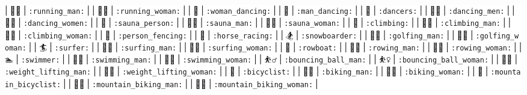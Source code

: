 | 🏃‍♂️ | `:running_man:` |
| 🏃‍♀️ | `:running_woman:` |
| 💃 | `:woman_dancing:` |
| 🕺 | `:man_dancing:` |
| 👯 | `:dancers:` |
| 👯‍♂️ | `:dancing_men:` |
| 👯‍♀️ | `:dancing_women:` |
| 🧖 | `:sauna_person:` |
| 🧖‍♂️ | `:sauna_man:` |
| 🧖‍♀️ | `:sauna_woman:` |
| 🧗 | `:climbing:` |
| 🧗‍♂️ | `:climbing_man:` |
| 🧗‍♀️ | `:climbing_woman:` |
| 🤺 | `:person_fencing:` |
| 🏇 | `:horse_racing:` |
| 🏂 | `:snowboarder:` |
| 🏌️‍♂️ | `:golfing_man:` |
| 🏌️‍♀️ | `:golfing_woman:` |
| 🏄 | `:surfer:` |
| 🏄‍♂️ | `:surfing_man:` |
| 🏄‍♀️ | `:surfing_woman:` |
| 🚣 | `:rowboat:` |
| 🚣‍♂️ | `:rowing_man:` |
| 🚣‍♀️ | `:rowing_woman:` |
| 🏊 | `:swimmer:` |
| 🏊‍♂️ | `:swimming_man:` |
| 🏊‍♀️ | `:swimming_woman:` |
| ⛹️‍♂️ | `:bouncing_ball_man:` |
| ⛹️‍♀️ | `:bouncing_ball_woman:` |
| 🏋️‍♂️ | `:weight_lifting_man:` |
| 🏋️‍♀️ | `:weight_lifting_woman:` |
| 🚴 | `:bicyclist:` |
| 🚴‍♂️ | `:biking_man:` |
| 🚴‍♀️ | `:biking_woman:` |
| 🚵 | `:mountain_bicyclist:` |
| 🚵‍♂️ | `:mountain_biking_man:` |
| 🚵‍♀️ | `:mountain_biking_woman:` |